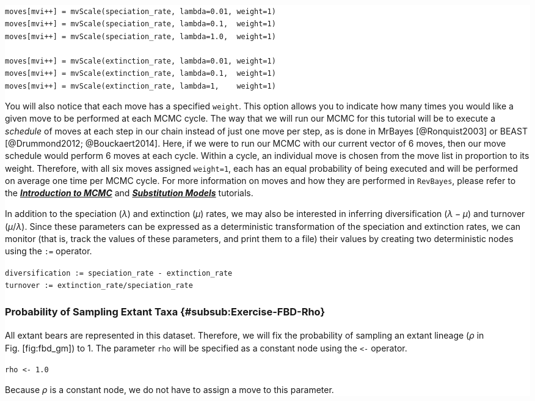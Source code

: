     moves[mvi++] = mvScale(speciation_rate, lambda=0.01, weight=1)
    moves[mvi++] = mvScale(speciation_rate, lambda=0.1,  weight=1)
    moves[mvi++] = mvScale(speciation_rate, lambda=1.0,  weight=1)

    moves[mvi++] = mvScale(extinction_rate, lambda=0.01, weight=1)
    moves[mvi++] = mvScale(extinction_rate, lambda=0.1,  weight=1)
    moves[mvi++] = mvScale(extinction_rate, lambda=1,    weight=1)

You will also notice that each move has a specified
<span><span>`weight`</span></span>. This option allows you to indicate
how many times you would like a given move to be performed at each MCMC
cycle. The way that we will run our MCMC for this tutorial will be to
execute a *schedule* of moves at each step in our chain instead of just
one move per step, as is done in <span>MrBayes</span> [@Ronquist2003] or
<span>BEAST</span> [@Drummond2012; @Bouckaert2014]. Here, if we were to
run our MCMC with our current vector of 6 moves, then our move schedule
would perform 6 moves at each cycle. Within a cycle, an individual move
is chosen from the move list in proportion to its weight. Therefore,
with all six moves assigned <span><span>`weight=1`</span></span>, each
has an equal probability of being executed and will be performed on
average one time per MCMC cycle. For more information on moves and how
they are performed in <span>`RevBayes`</span>, please refer to the
[<span>***Introduction to
MCMC***</span>](https://github.com/revbayes/revbayes_tutorial/blob/master/tutorial_TeX/RB_MCMC_Intro_Tutorial/RB_MCMC_Intro_Tutorial.pdf)
and [<span>***Substitution
Models***</span>](https://github.com/ssb2017/revbayes_intro/blob/master/tutorials/RB_CTMC_Tutorial.pdf)
tutorials.

In addition to the speciation ($\lambda$) and extinction ($\mu$) rates,
we may also be interested in inferring diversification ($\lambda - \mu$)
and turnover ($\mu/\lambda$). Since these parameters can be expressed as
a deterministic transformation of the speciation and extinction rates,
we can monitor (that is, track the values of these parameters, and print
them to a file) their values by creating two deterministic nodes using
the <span><span>`:=`</span></span> operator.

    diversification := speciation_rate - extinction_rate
    turnover := extinction_rate/speciation_rate

### Probability of Sampling Extant Taxa {#subsub:Exercise-FBD-Rho}

All extant bears are represented in this dataset. Therefore, we will fix
the probability of sampling an extant lineage ($\rho$ in
Fig. \[fig:fbd\_gm\]) to 1. The parameter
<span><span>`rho`</span></span> will be specified as a constant node
using the <span><span>`<-`</span></span> operator.

    rho <- 1.0

Because $\rho$ is a constant node, we do not have to assign a move to
this parameter.


[^1]: In section \[subsub:Req-Software\] we offer a recommendation for a
[^2]: <https://github.com/revbayes/revbayes_tutorial/tree/master/RB_TotalEvidenceDating_FBD_Tutorial/scripts>